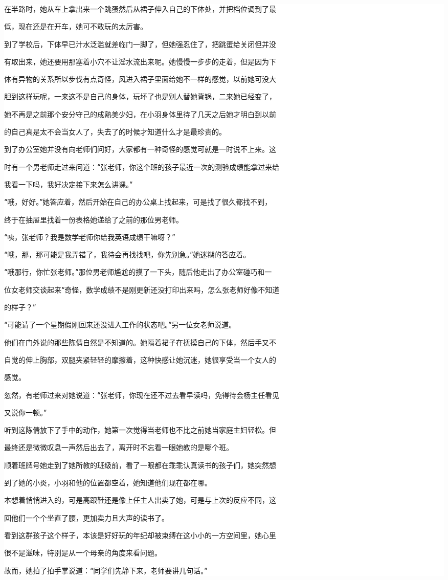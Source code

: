 在半路时，她从车上拿出来一个跳蛋然后从裙子伸入自己的下体处，并把档位调到了最

低，现在还是在开车，她可不敢玩的太厉害。

到了学校后，下体早已汁水泛滥就差临门一脚了，但她强忍住了，把跳蛋给关闭但并没

有取出来，她还要用那塞着小穴不让淫水流出来呢。她慢慢一步步的走着，但是因为下

体有异物的关系所以步伐有点奇怪，风进入裙子里面给她不一样的感觉，以前她可没大

胆到这样玩呢，一来这不是自己的身体，玩坏了也是别人替她背锅，二来她已经变了，

她不再是之前那个安分守己的成熟美少妇，在小羽身体里待了几天之后她才明白到以前

的自己真是太不会当女人了，失去了的时候才知道什么才是最珍贵的。

到了办公室她并没有向老师们问好，大家都有一种奇怪的感觉可就是一时说不上来。这

时有一个男老师走过来问道：“张老师，你这个班的孩子最近一次的测验成绩能拿过来给

我看一下吗，我好决定接下来怎么讲课。”

“哦，好好。”她答应着，然后开始在自己的办公桌上找起来，可是找了很久都找不到，

终于在抽屉里找着一份表格她递给了之前的那位男老师。

“咦，张老师？我是数学老师你给我英语成绩干嘛呀？”

“哦，那，那可能是我弄错了，我待会再找找吧，你先别急。”她迷糊的答应着。

“哦那行，你忙张老师。”那位男老师尴尬的摸了一下头，随后他走出了办公室碰巧和一

位女老师交谈起来“奇怪，数学成绩不是刚更新还没打印出来吗，怎么张老师好像不知道

的样子？”

“可能请了一个星期假刚回来还没进入工作的状态吧。”另一位女老师说道。

他们在门外说的那些陈倩自然是不知道的。她隔着裙子在抚摸自己的下体，然后手又不

自觉的伸上胸部，双腿夹紧轻轻的摩擦着，这种快感让她沉迷，她很享受当一个女人的

感觉。

忽然，有老师过来对她说道：“张老师，你现在还不过去看早读吗，免得待会杨主任看见

又说你一顿。”

听到这陈倩放下了手中的动作，她第一次觉得当老师也不比之前她当家庭主妇轻松。但

最终还是微微叹息一声然后出去了，离开时不忘看一眼她教的是哪个班。

顺着班牌号她走到了她所教的班级前，看了一眼都在乖乖认真读书的孩子们，她突然想

到了她的小炎，小羽和他的位置都空着，她知道他们现在都在哪。

本想着悄悄进入的，可是高跟鞋还是像上任主人出卖了她，可是与上次的反应不同，这

回他们一个个坐直了腰，更加卖力且大声的读书了。

看到这群孩子这个样子，本该是好好玩的年纪却被束缚在这小小的一方空间里，她心里

很不是滋味，特别是从一个母亲的角度来看问题。

故而，她拍了拍手掌说道：“同学们先静下来，老师要讲几句话。”
